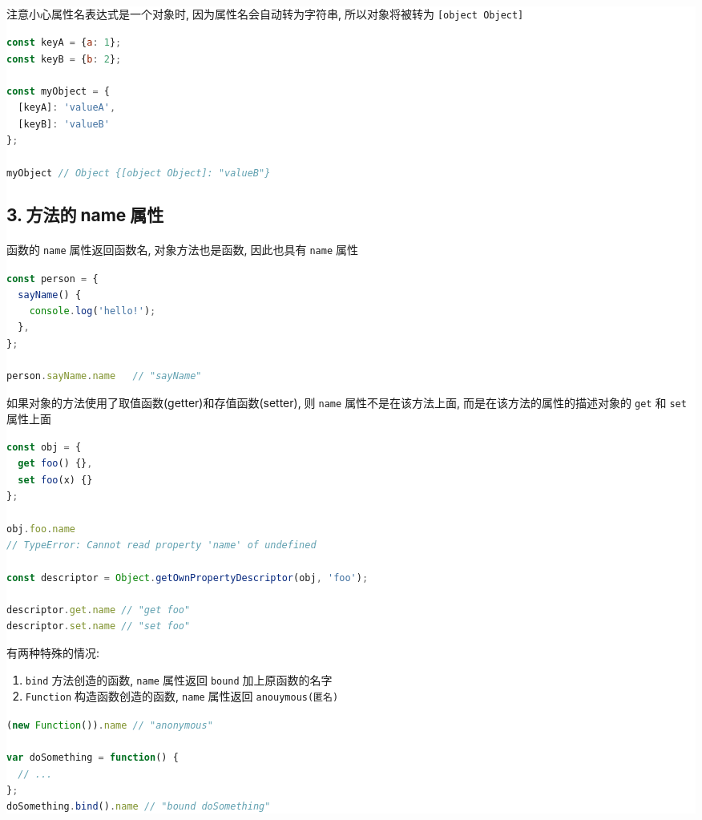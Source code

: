 注意小心属性名表达式是一个对象时, 因为属性名会自动转为字符串, 所以对象将被转为 `[object Object]`

```javascript
const keyA = {a: 1};
const keyB = {b: 2};

const myObject = {
  [keyA]: 'valueA',
  [keyB]: 'valueB'
};

myObject // Object {[object Object]: "valueB"}
```

## 3. 方法的 name 属性

函数的 `name` 属性返回函数名, 对象方法也是函数, 因此也具有 `name` 属性

```javascript
const person = {
  sayName() {
    console.log('hello!');
  },
};

person.sayName.name   // "sayName"
```

如果对象的方法使用了取值函数(getter)和存值函数(setter), 则 `name` 属性不是在该方法上面, 而是在该方法的属性的描述对象的 `get` 和 `set` 属性上面

```javascript
const obj = {
  get foo() {},
  set foo(x) {}
};

obj.foo.name
// TypeError: Cannot read property 'name' of undefined

const descriptor = Object.getOwnPropertyDescriptor(obj, 'foo');

descriptor.get.name // "get foo"
descriptor.set.name // "set foo"
```

有两种特殊的情况: 

1. `bind` 方法创造的函数, `name` 属性返回 `bound` 加上原函数的名字
2. `Function` 构造函数创造的函数, `name` 属性返回 `anouymous(匿名)`

```javascript
(new Function()).name // "anonymous"

var doSomething = function() {
  // ...
};
doSomething.bind().name // "bound doSomething"
```


  [propKey]: true,
  ['a' + 'bc']: 123